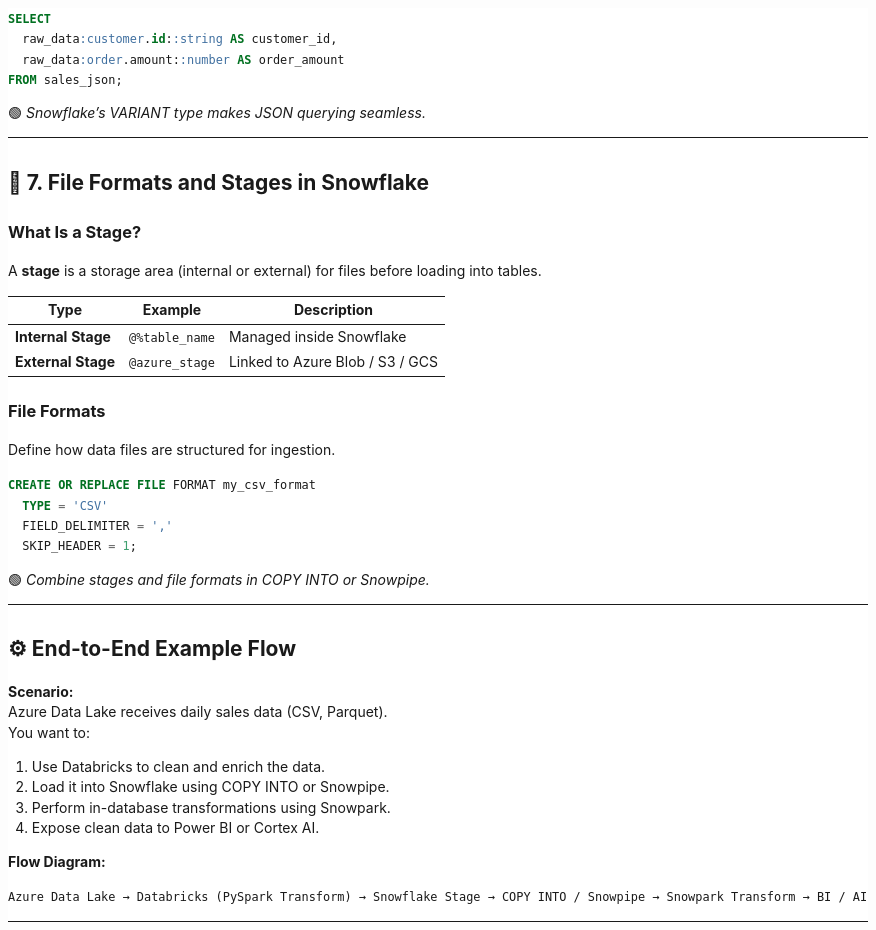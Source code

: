 ```sql
SELECT 
  raw_data:customer.id::string AS customer_id,
  raw_data:order.amount::number AS order_amount
FROM sales_json;
```

🟢 *Snowflake’s VARIANT type makes JSON querying seamless.*

---

## 🔹 7. File Formats and Stages in Snowflake

### **What Is a Stage?**
A **stage** is a storage area (internal or external) for files before loading into tables.

| Type | Example | Description |
|------|----------|-------------|
| **Internal Stage** | `@%table_name` | Managed inside Snowflake |
| **External Stage** | `@azure_stage` | Linked to Azure Blob / S3 / GCS |

### **File Formats**
Define how data files are structured for ingestion.

```sql
CREATE OR REPLACE FILE FORMAT my_csv_format
  TYPE = 'CSV'
  FIELD_DELIMITER = ','
  SKIP_HEADER = 1;
```

🟢 *Combine stages and file formats in COPY INTO or Snowpipe.*

---

## ⚙️ **End-to-End Example Flow**

**Scenario:**  
Azure Data Lake receives daily sales data (CSV, Parquet).  
You want to:
1. Use Databricks to clean and enrich the data.  
2. Load it into Snowflake using COPY INTO or Snowpipe.  
3. Perform in-database transformations using Snowpark.  
4. Expose clean data to Power BI or Cortex AI.

**Flow Diagram:**
```
Azure Data Lake → Databricks (PySpark Transform) → Snowflake Stage → COPY INTO / Snowpipe → Snowpark Transform → BI / AI
```

---
